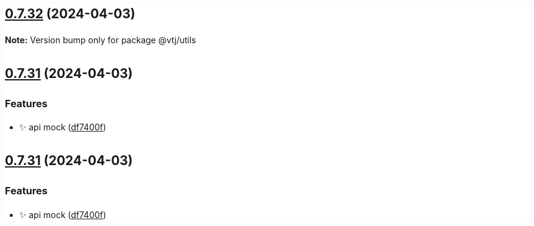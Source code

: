 
## [0.7.32](https://gitee.com/newgateway/vtj/compare/@vtj/utils@0.7.31...@vtj/utils@0.7.32) (2024-04-03)

**Note:** Version bump only for package @vtj/utils






## [0.7.31](https://gitee.com/newgateway/vtj/compare/@vtj/utils@0.7.30...@vtj/utils@0.7.31) (2024-04-03)


### Features

* ✨ api mock ([df7400f](https://gitee.com/newgateway/vtj/commits/df7400f1c2f7aa20f24e5217b177a38877de5cdd))






## [0.7.31](https://gitee.com/newgateway/vtj/compare/@vtj/utils@0.7.30...@vtj/utils@0.7.31) (2024-04-03)


### Features

* ✨ api mock ([df7400f](https://gitee.com/newgateway/vtj/commits/df7400f1c2f7aa20f24e5217b177a38877de5cdd))
